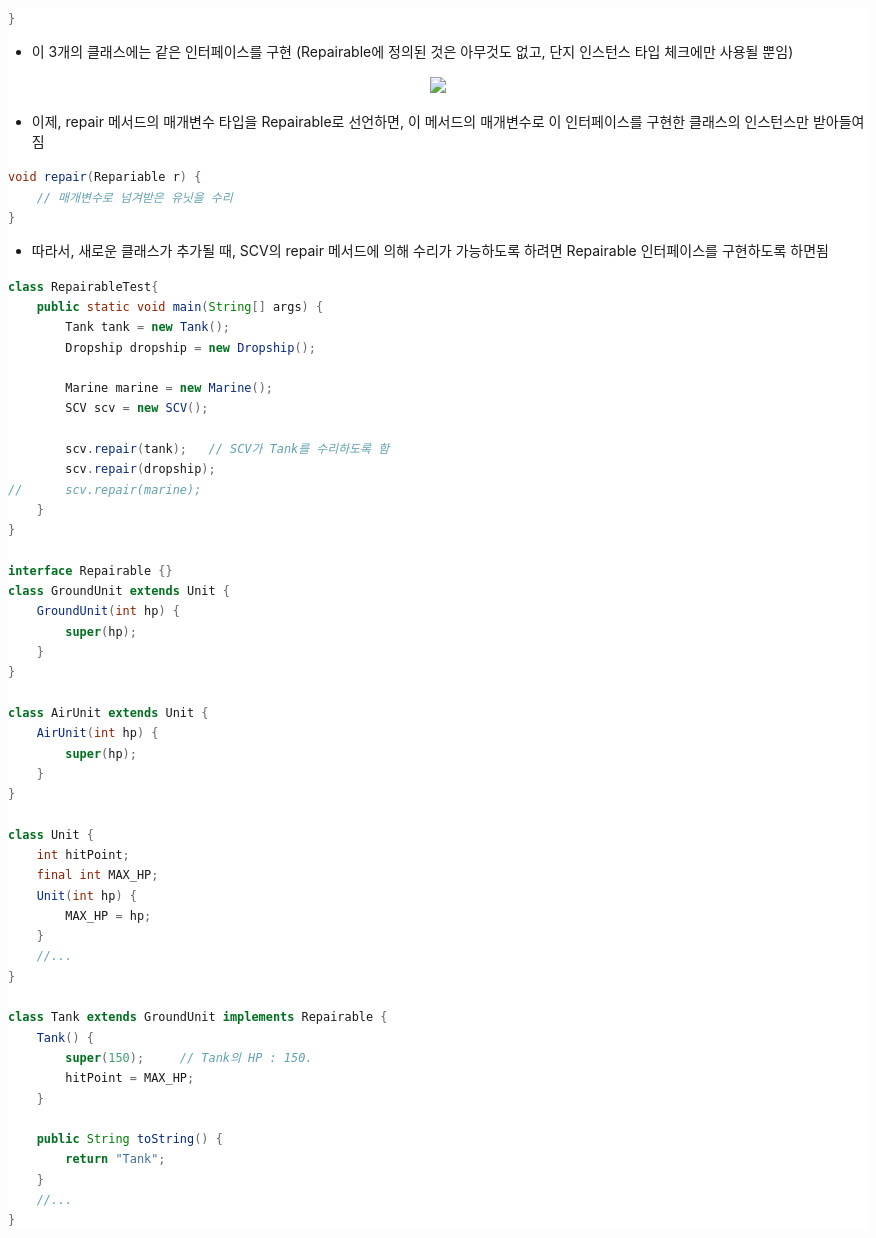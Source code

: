 ```java
}
```

  - 이 3개의 클래스에는 같은 인터페이스를 구현 (Repairable에 정의된 것은 아무것도 없고, 단지 인스턴스 타입 체크에만 사용될 뿐임)
<div align="center">
<img src="https://github.com/sooyounghan/HTTP/assets/34672301/da5abf67-1c46-4db2-b156-1c7678c3f541">
</div>

  - 이제, repair 메서드의 매개변수 타입을 Repairable로 선언하면, 이 메서드의 매개변수로 이 인터페이스를 구현한 클래스의 인스턴스만 받아들여짐
```java
void repair(Repariable r) {
    // 매개변수로 넘겨받은 유닛을 수리
}
```

  - 따라서, 새로운 클래스가 추가될 때, SCV의 repair 메서드에 의해 수리가 가능하도록 하려면 Repairable 인터페이스를 구현하도록 하면됨
```java
class RepairableTest{
	public static void main(String[] args) {
		Tank tank = new Tank();
		Dropship dropship = new Dropship();

		Marine marine = new Marine();
		SCV	scv = new SCV();

		scv.repair(tank);	// SCV가 Tank를 수리하도록 함
		scv.repair(dropship);
//		scv.repair(marine);	
	}
}

interface Repairable {}
class GroundUnit extends Unit {
	GroundUnit(int hp) {
		super(hp);
	}
}

class AirUnit extends Unit {
	AirUnit(int hp) {
		super(hp);
	}
}

class Unit {
	int hitPoint;
	final int MAX_HP;
	Unit(int hp) {
		MAX_HP = hp;
	}
	//...
}

class Tank extends GroundUnit implements Repairable {
	Tank() {
		super(150);		// Tank의 HP : 150.
		hitPoint = MAX_HP;
	}

	public String toString() {
		return "Tank";
	}
	//...
}
```